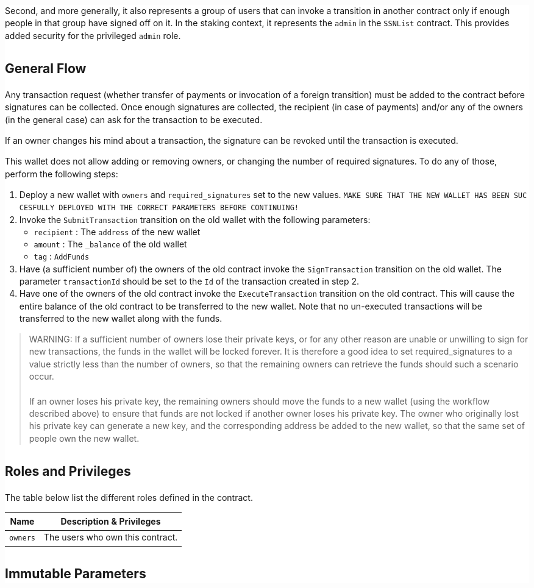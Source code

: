 Second, and more generally, it also represents a group of users that can invoke
a transition in another contract only if enough people in that group have
signed off on it. In the staking context, it represents the `admin` in the
`SSNList` contract. This provides added security for the privileged `admin`
role.

## General Flow

Any transaction request (whether transfer of payments or invocation of a
foreign transition) must be added to the contract before signatures can be
collected. Once enough signatures are collected, the recipient (in case of
payments) and/or any of the owners (in the general case) can ask for the
transaction to be executed.

If an owner changes his mind about a transaction, the signature can be revoked
until the transaction is executed.

This wallet does not allow adding or removing owners, or changing the number of
required signatures. To do any of those, perform the following steps:

1. Deploy a new wallet with `owners` and `required_signatures` set to the new values. `MAKE SURE THAT THE NEW WALLET HAS BEEN SUCCESFULLY DEPLOYED WITH THE CORRECT PARAMETERS BEFORE CONTINUING!`
2. Invoke the `SubmitTransaction` transition on the old wallet with the following parameters:
   - `recipient` : The `address` of the new wallet
   - `amount` : The `_balance` of the old wallet
   - `tag` : `AddFunds`
3. Have (a sufficient number of) the owners of the old contract invoke the `SignTransaction` transition on the old wallet. The parameter `transactionId` should be set to the `Id` of the transaction created in step 2.
4. Have one of the owners of the old contract invoke the `ExecuteTransaction` transition on the old contract. This will cause the entire balance of the old contract to be transferred to the new wallet. Note that no un-executed transactions will be transferred to the new wallet along with the funds.

> WARNING: If a sufficient number of owners lose their private keys, or for any other reason are unable or unwilling to sign for new transactions, the funds in the wallet will be locked forever. It is therefore a good idea to set required_signatures to a value strictly less than the number of owners, so that the remaining owners can retrieve the funds should such a scenario occur.
<br> <br> If an owner loses his private key, the remaining owners should move the funds to a new wallet (using the workflow described above) to  ensure that funds are not locked if another owner loses his private key. The owner who originally lost his private key can generate a new key, and the corresponding address be added to the new wallet, so that the same set of people own the new wallet.

## Roles and Privileges

The table below list the different roles defined in the contract.

| Name | Description & Privileges |
|--|--|
|`owners` | The users who own this contract. |

## Immutable Parameters
